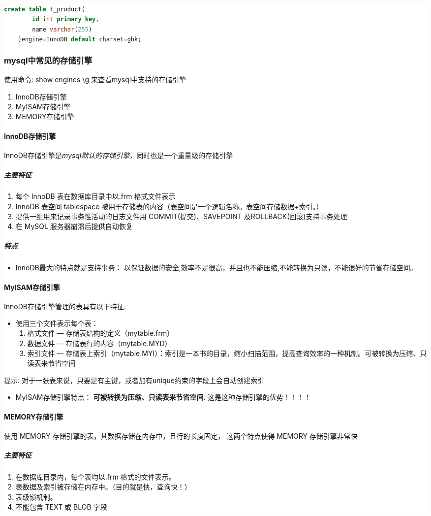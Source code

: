 ```sql
create table t_product(
		id int primary key,
		name varchar(255)
	)engine=InnoDB default charset=gbk;
```

### mysql中常见的存储引擎

使用命令:  show engines \g 来查看mysql中支持的存储引擎

1. InnoDB存储引擎
2. MyISAM存储引擎
3. MEMORY存储引擎

#### InnoDB存储引擎

InnoDB存储引擎是*mysql默认的存储引擎*，同时也是一个重量级的存储引擎

##### 主要特征

1. 每个 InnoDB 表在数据库目录中以.frm 格式文件表示
2.  InnoDB 表空间 tablespace 被用于存储表的内容（表空间是一个逻辑名称。表空间存储数据+索引。）
3. 提供一组用来记录事务性活动的日志文件用 COMMIT(提交)、SAVEPOINT 及ROLLBACK(回滚)支持事务处理
4. 在 MySQL 服务器崩溃后提供自动恢复
   

#####   特点

- InnoDB最大的特点就是支持事务：
  以保证数据的安全,效率不是很高，并且也不能压缩,不能转换为只读，不能很好的节省存储空间。

#### MyISAM存储引擎

InnoDB存储引擎管理的表具有以下特征: 

- 使用三个文件表示每个表：
  1. 格式文件 — 存储表结构的定义（mytable.frm）
  2. 数据文件 — 存储表行的内容（mytable.MYD）
  3. 索引文件 — 存储表上索引（mytable.MYI）：索引是一本书的目录，缩小扫描范围，提高查询效率的一种机制。可被转换为压缩、只读表来节省空间

提示: 对于一张表来说，只要是有主键，或者加有unique约束的字段上会自动创建索引

- MyISAM存储引擎特点：
  	**可被转换为压缩、只读表来节省空间.** 这是这种存储引擎的优势！！！！

#### MEMORY存储引擎

使用 MEMORY 存储引擎的表，其数据存储在内存中，且行的长度固定，
	这两个特点使得 MEMORY 存储引擎非常快

##### 主要特征

1. 在数据库目录内，每个表均以.frm 格式的文件表示。
2. 表数据及索引被存储在内存中。（目的就是快，查询快！）
3. 表级锁机制。
4. 不能包含 TEXT 或 BLOB 字段
